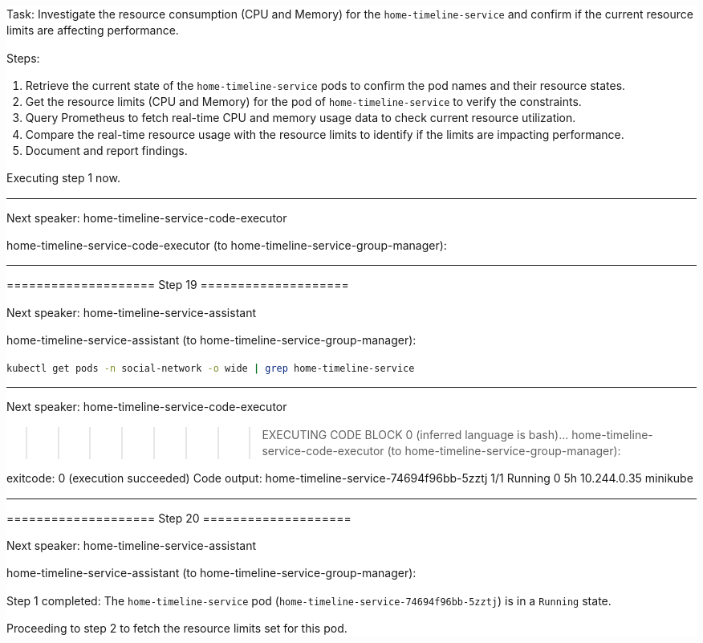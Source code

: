 Task: Investigate the resource consumption (CPU and Memory) for the `home-timeline-service` and confirm if the current resource limits are affecting performance.

Steps:
1. Retrieve the current state of the `home-timeline-service` pods to confirm the pod names and their resource states.
2. Get the resource limits (CPU and Memory) for the pod of `home-timeline-service` to verify the constraints.
3. Query Prometheus to fetch real-time CPU and memory usage data to check current resource utilization.
4. Compare the real-time resource usage with the resource limits to identify if the limits are impacting performance.
5. Document and report findings. 

Executing step 1 now.

--------------------------------------------------------------------------------

Next speaker: home-timeline-service-code-executor

home-timeline-service-code-executor (to home-timeline-service-group-manager):



--------------------------------------------------------------------------------
==================== Step 19 ====================

Next speaker: home-timeline-service-assistant

home-timeline-service-assistant (to home-timeline-service-group-manager):

```bash
kubectl get pods -n social-network -o wide | grep home-timeline-service
```

--------------------------------------------------------------------------------

Next speaker: home-timeline-service-code-executor


>>>>>>>> EXECUTING CODE BLOCK 0 (inferred language is bash)...
home-timeline-service-code-executor (to home-timeline-service-group-manager):

exitcode: 0 (execution succeeded)
Code output: 
home-timeline-service-74694f96bb-5zztj    1/1     Running   0          5h      10.244.0.35   minikube   <none>           <none>


--------------------------------------------------------------------------------
==================== Step 20 ====================

Next speaker: home-timeline-service-assistant

home-timeline-service-assistant (to home-timeline-service-group-manager):

Step 1 completed: The `home-timeline-service` pod (`home-timeline-service-74694f96bb-5zztj`) is in a `Running` state.

Proceeding to step 2 to fetch the resource limits set for this pod.
